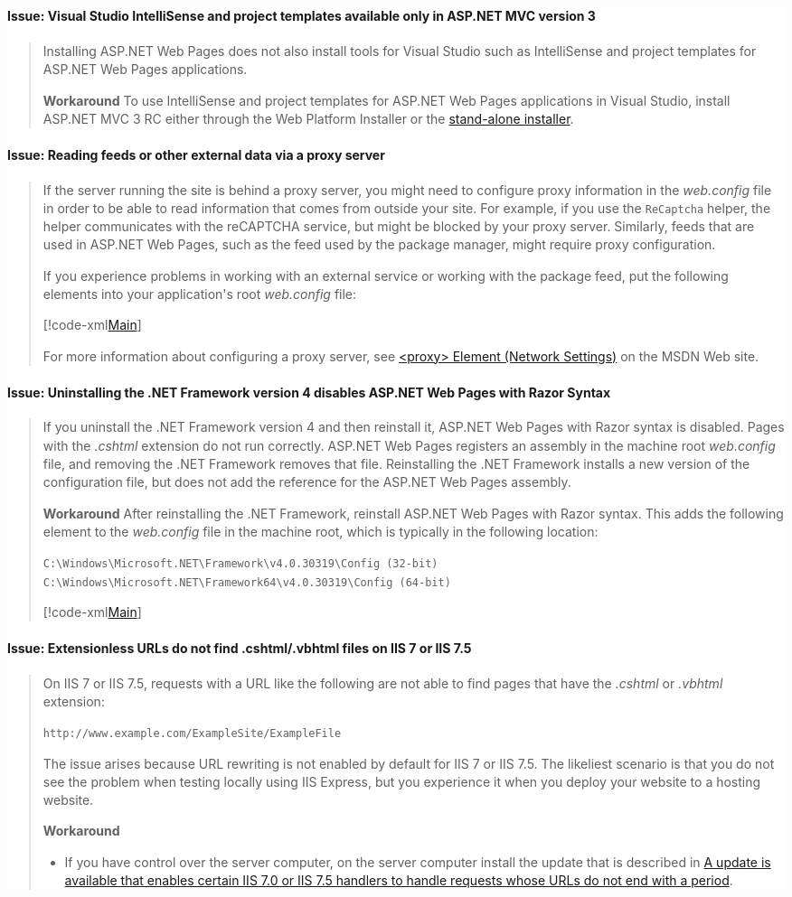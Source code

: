 
#### Issue: Visual Studio IntelliSense and project templates available only in ASP.NET MVC version 3

> Installing ASP.NET Web Pages does not also install tools for Visual Studio such as IntelliSense and project templates for ASP.NET Web Pages applications.
> 
> **Workaround** To use IntelliSense and project templates for ASP.NET Web Pages applications in Visual Studio, install ASP.NET MVC 3 RC either through the Web Platform Installer or the [stand-alone installer](https://go.microsoft.com/fwlink/?LinkID=191797).


#### Issue: Reading feeds or other external data via a proxy server

> If the server running the site is behind a proxy server, you might need to configure proxy information in the *web.config* file in order to be able to read information that comes from outside your site. For example, if you use the `ReCaptcha` helper, the helper communicates with the reCAPTCHA service, but might be blocked by your proxy server. Similarly, feeds that are used in ASP.NET Web Pages, such as the feed used by the package manager, might require proxy configuration.
> 
> If you experience problems in working with an external service or working with the package feed, put the following elements into your application's root *web.config* file:
> 
> [!code-xml[Main](overview/samples/sample2.xml)]
> 
> For more information about configuring a proxy server, see [&lt;proxy&gt; Element (Network Settings)](https://msdn.microsoft.com/library/sa91de1e.aspx) on the MSDN Web site.


#### Issue: Uninstalling the .NET Framework version 4 disables ASP.NET Web Pages with Razor Syntax

> If you uninstall the .NET Framework version 4 and then reinstall it, ASP.NET Web Pages with Razor syntax is disabled. Pages with the *.cshtml* extension do not run correctly. ASP.NET Web Pages registers an assembly in the machine root *web.config* file, and removing the .NET Framework removes that file. Reinstalling the .NET Framework installs a new version of the configuration file, but does not add the reference for the ASP.NET Web Pages assembly.
> 
> **Workaround** After reinstalling the .NET Framework, reinstall ASP.NET Web Pages with Razor syntax. This adds the following element to the *web.config* file in the machine root, which is typically in the following location:  
> 
> `C:\Windows\Microsoft.NET\Framework\v4.0.30319\Config (32-bit)`  
> `C:\Windows\Microsoft.NET\Framework64\v4.0.30319\Config (64-bit)`
> 
> [!code-xml[Main](overview/samples/sample3.xml)]


#### Issue: Extensionless URLs do not find .cshtml/.vbhtml files on IIS 7 or IIS 7.5

> On IIS 7 or IIS 7.5, requests with a URL like the following are not able to find pages that have the *.cshtml* or *.vbhtml* extension:  
> 
> `http://www.example.com/ExampleSite/ExampleFile`  
> 
> The issue arises because URL rewriting is not enabled by default for IIS 7 or IIS 7.5. The likeliest scenario is that you do not see the problem when testing locally using IIS Express, but you experience it when you deploy your website to a hosting website.
> 
> **Workaround**
> 
> - If you have control over the server computer, on the server computer install the update that is described in [A update is available that enables certain IIS 7.0 or IIS 7.5 handlers to handle requests whose URLs do not end with a period](https://support.microsoft.com/kb/980368).